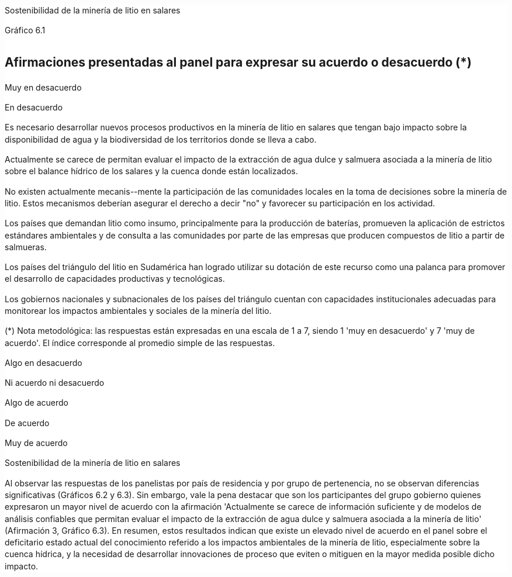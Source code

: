Sostenibilidad de la minería de litio en salares

Gráfico 6.1

## Afirmaciones presentadas al panel para expresar su acuerdo o desacuerdo (*)

Muy en desacuerdo

En desacuerdo

Es necesario desarrollar nuevos procesos productivos en la minería de litio en salares que tengan bajo impacto sobre la disponibilidad de agua y la biodiversidad de los territorios donde se lleva a cabo.

Actualmente se carece de permitan evaluar el impacto de la extracción de agua dulce y salmuera asociada a la minería de litio sobre el balance hídrico de los salares y la cuenca donde están localizados.

No existen actualmente mecanis--mente la participación de las comunidades locales en la toma de decisiones sobre la minería de litio. Estos mecanismos deberían asegurar el derecho a decir "no" y favorecer su participación en los actividad.

Los países que demandan litio como insumo, principalmente para la producción de baterías, promueven la aplicación de estrictos estándares ambientales y de consulta a las comunidades por parte de las empresas que producen compuestos de litio a partir de salmueras.

Los países del triángulo del litio en Sudamérica han logrado utilizar su dotación de este recurso como una palanca para promover el desarrollo de capacidades productivas y tecnológicas.

Los gobiernos nacionales y subnacionales de los países del triángulo cuentan con capacidades institucionales adecuadas para monitorear los impactos ambientales y sociales de la minería del litio.



(*) Nota metodológica: las respuestas están expresadas en una escala de 1 a 7, siendo 1 'muy en desacuerdo' y 7 'muy de acuerdo'. El índice corresponde al promedio simple de las respuestas.

Algo en desacuerdo

Ni acuerdo ni desacuerdo

Algo de acuerdo

De acuerdo

Muy de acuerdo

Sostenibilidad de la minería de litio en salares

Al observar las respuestas de los panelistas por país de residencia y por grupo de pertenencia, no se observan diferencias significativas (Gráficos 6.2 y 6.3). Sin embargo, vale la pena destacar que son los participantes del grupo gobierno quienes expresaron un mayor nivel de acuerdo con la afirmación 'Actualmente se carece de información suficiente y de modelos de análisis confiables que permitan evaluar el impacto de la extracción de agua dulce y salmuera asociada a la minería de litio' (Afirmación 3, Gráfico 6.3). En resumen, estos resultados indican que existe un elevado nivel de acuerdo en el panel sobre el deficitario estado actual del conocimiento referido a los impactos ambientales de la minería de litio, especialmente sobre la cuenca hídrica, y la necesidad de desarrollar innovaciones de proceso que eviten o mitiguen en la mayor medida posible dicho impacto.
